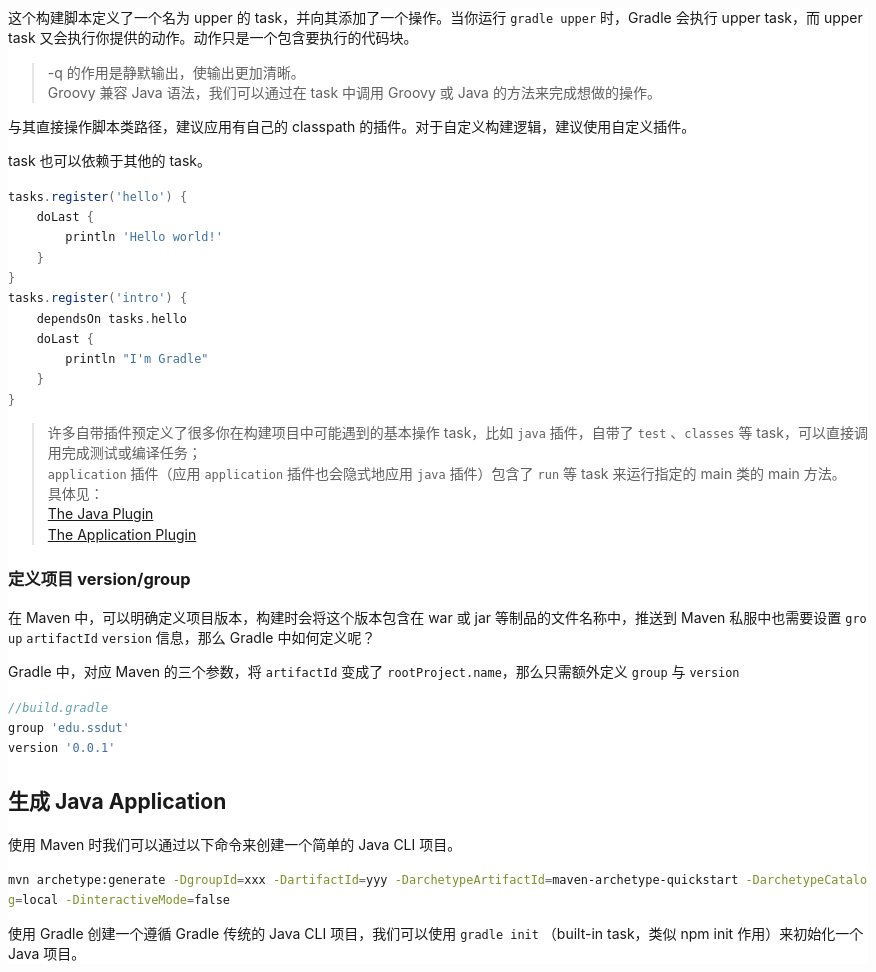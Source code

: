 这个构建脚本定义了一个名为 upper 的 task，并向其添加了一个操作。当你运行 `gradle upper` 时，Gradle 会执行 upper task，而 upper task 又会执行你提供的动作。动作只是一个包含要执行的代码块。

> -q 的作用是静默输出，使输出更加清晰。  
> Groovy 兼容 Java 语法，我们可以通过在 task 中调用 Groovy 或 Java 的方法来完成想做的操作。  

与其直接操作脚本类路径，建议应用有自己的 classpath 的插件。对于自定义构建逻辑，建议使用自定义插件。

task 也可以依赖于其他的 task。

```groovy
tasks.register('hello') {
    doLast {
        println 'Hello world!'
    }
}
tasks.register('intro') {
    dependsOn tasks.hello
    doLast {
        println "I'm Gradle"
    }
}
```

> 许多自带插件预定义了很多你在构建项目中可能遇到的基本操作 task，比如 `java` 插件，自带了 `test` 、`classes` 等 task，可以直接调用完成测试或编译任务；  
> `application` 插件（应用 `application` 插件也会隐式地应用 `java` 插件）包含了 `run` 等 task 来运行指定的 main 类的 main 方法。  
> 具体见：  
> [The Java Plugin](https://docs.gradle.org/current/userguide/java_plugin.html#java_plugin)  
> [The Application Plugin](https://docs.gradle.org/current/userguide/application_plugin.html#header)


### 定义项目 version/group

在 Maven 中，可以明确定义项目版本，构建时会将这个版本包含在 war 或 jar 等制品的文件名称中，推送到 Maven 私服中也需要设置 `group` `artifactId` `version` 信息，那么 Gradle 中如何定义呢？

Gradle 中，对应 Maven 的三个参数，将 `artifactId` 变成了 `rootProject.name`，那么只需额外定义 `group` 与 `version`

```groovy
//build.gradle
group 'edu.ssdut'
version '0.0.1'
```

## 生成 Java Application

使用 Maven 时我们可以通过以下命令来创建一个简单的 Java CLI 项目。

```bash
mvn archetype:generate -DgroupId=xxx -DartifactId=yyy -DarchetypeArtifactId=maven-archetype-quickstart -DarchetypeCatalog=local -DinteractiveMode=false
```

使用 Gradle 创建一个遵循 Gradle 传统的 Java CLI 项目，我们可以使用 `gradle init` （built-in task，类似 npm init 作用）来初始化一个 Java 项目。

